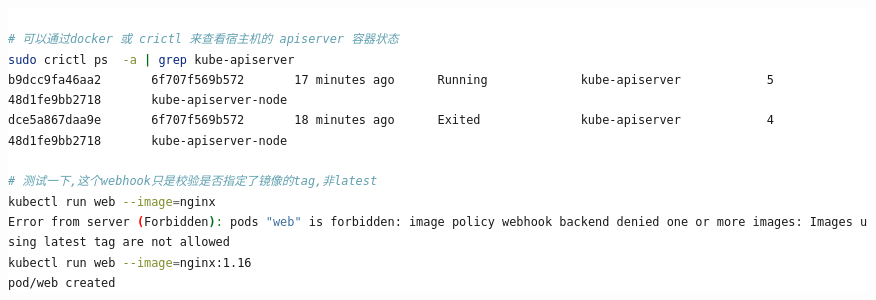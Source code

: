 ```bash

# 可以通过docker 或 crictl 来查看宿主机的 apiserver 容器状态
sudo crictl ps  -a | grep kube-apiserver
b9dcc9fa46aa2       6f707f569b572       17 minutes ago      Running             kube-apiserver            5                   48d1fe9bb2718       kube-apiserver-node
dce5a867daa9e       6f707f569b572       18 minutes ago      Exited              kube-apiserver            4                   48d1fe9bb2718       kube-apiserver-node

# 测试一下,这个webhook只是校验是否指定了镜像的tag,非latest
kubectl run web --image=nginx
Error from server (Forbidden): pods "web" is forbidden: image policy webhook backend denied one or more images: Images using latest tag are not allowed
kubectl run web --image=nginx:1.16
pod/web created
```
